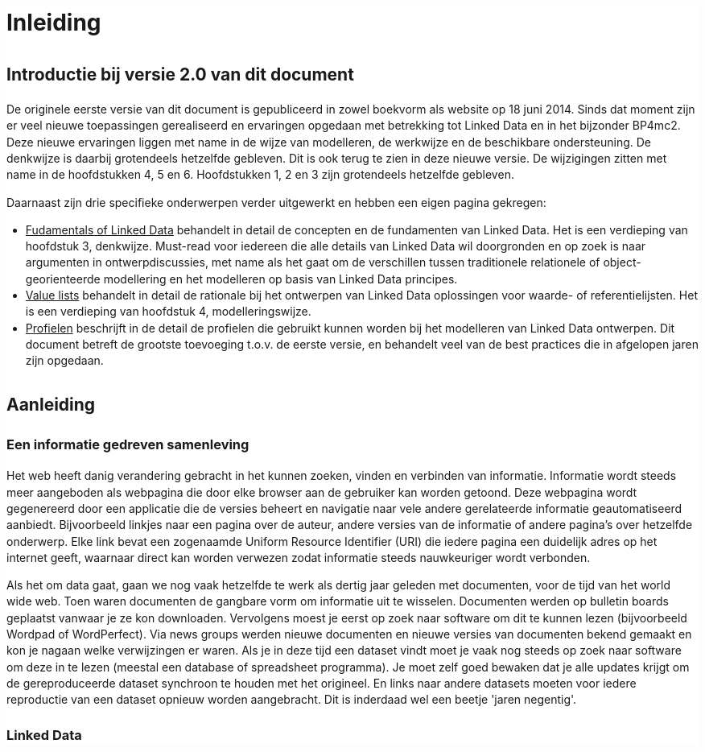 # Inleiding

## Introductie bij versie 2.0 van dit document
De originele eerste versie van dit document is gepubliceerd in zowel boekvorm als website op 18 juni 2014. Sinds dat moment zijn er veel nieuwe toepassingen gerealiseerd en ervaringen opgedaan met betrekking tot Linked Data en in het bijzonder BP4mc2. Deze nieuwe ervaringen liggen met name in de wijze van modelleren, de werkwijze en de beschikbare ondersteuning. De denkwijze is daarbij grotendeels hetzelfde gebleven. Dit is ook terug te zien in deze nieuwe versie. De wijzigingen zitten met name in de hoofdstukken 4, 5 en 6. Hoofdstukken 1, 2 en 3 zijn grotendeels hetzelfde gebleven.

Daarnaast zijn drie specifieke onderwerpen verder uitgewerkt en hebben een eigen pagina gekregen:

* [Fudamentals of Linked Data](http://bp4mc2.org/modeling) behandelt in detail de concepten en de fundamenten van Linked Data. Het is een verdieping van hoofdstuk 3, denkwijze. Must-read voor iedereen die alle details van Linked Data wil doorgronden en op zoek is naar argumenten in ontwerpdiscussies, met name als het gaat om de verschillen tussen traditionele relationele of object-georienteerde modellering en het modelleren op basis van Linked Data principes.
* [Value lists](http://bp4mc2.org/modeling/value-lists) behandelt in detail de rationale bij het ontwerpen van Linked Data oplossingen voor waarde- of referentielijsten. Het is een verdieping van hoofdstuk 4, modelleringswijze.
* [Profielen](http://bp4mc2.org/profiles) beschrijft in de detail de profielen die gebruikt kunnen worden bij het modelleren van Linked Data ontwerpen. Dit document betreft de grootste toevoeging t.o.v. de eerste versie, en behandelt veel van de best practices die in afgelopen jaren zijn opgedaan.

## Aanleiding

### Een informatie gedreven samenleving

Het web heeft danig verandering gebracht in het kunnen zoeken, vinden en verbinden van informatie. Informatie wordt steeds meer aangeboden als webpagina die door elke browser aan de gebruiker kan worden getoond. Deze webpagina wordt gegenereerd door een applicatie die de versies beheert en navigatie naar vele andere gerelateerde informatie geautomatiseerd aanbiedt. Bijvoorbeeld linkjes naar een pagina over de auteur, andere versies van de informatie of andere pagina’s over hetzelfde onderwerp. Elke link bevat een zogenaamde Uniform Resource Identifier (URI) die iedere pagina een duidelijk adres op het internet geeft, waarnaar direct kan worden verwezen zodat informatie steeds nauwkeuriger wordt verbonden.

Als het om data gaat, gaan we nog vaak hetzelfde te werk als dertig jaar geleden met documenten, voor de tijd van het world wide web. Toen waren documenten de gangbare vorm om informatie uit te wisselen. Documenten werden op bulletin boards geplaatst vanwaar je ze kon downloaden. Vervolgens moest je eerst op zoek naar software om dit te kunnen lezen (bijvoorbeeld Wordpad of WordPerfect). Via news groups werden nieuwe documenten en nieuwe versies van documenten bekend gemaakt en kon je nagaan welke verwijzingen er waren. Als je in deze tijd een dataset vindt moet je vaak nog steeds op zoek naar software om deze in te lezen (meestal een database of spreadsheet programma). Je moet zelf goed bewaken dat je alle updates krijgt om de gereproduceerde dataset synchroon te houden met het origineel. En links naar andere datasets moeten voor iedere reproductie van een dataset opnieuw worden aangebracht. Dit is inderdaad wel een beetje 'jaren negentig'.

### Linked Data
